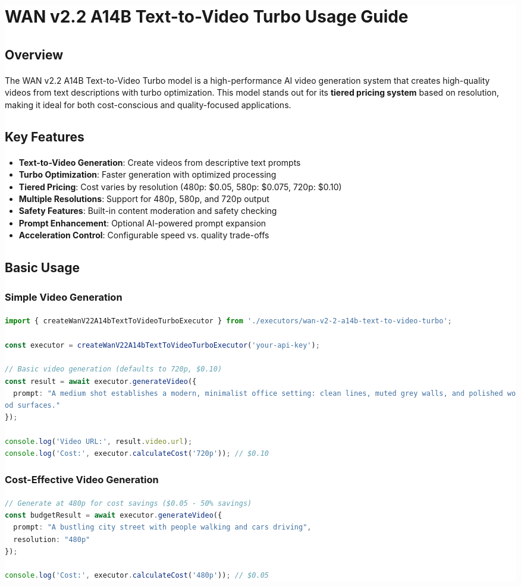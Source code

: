 # WAN v2.2 A14B Text-to-Video Turbo Usage Guide

## Overview

The WAN v2.2 A14B Text-to-Video Turbo model is a high-performance AI video generation system that creates high-quality videos from text descriptions with turbo optimization. This model stands out for its **tiered pricing system** based on resolution, making it ideal for both cost-conscious and quality-focused applications.

## Key Features

- **Text-to-Video Generation**: Create videos from descriptive text prompts
- **Turbo Optimization**: Faster generation with optimized processing
- **Tiered Pricing**: Cost varies by resolution (480p: $0.05, 580p: $0.075, 720p: $0.10)
- **Multiple Resolutions**: Support for 480p, 580p, and 720p output
- **Safety Features**: Built-in content moderation and safety checking
- **Prompt Enhancement**: Optional AI-powered prompt expansion
- **Acceleration Control**: Configurable speed vs. quality trade-offs

## Basic Usage

### Simple Video Generation

```typescript
import { createWanV22A14bTextToVideoTurboExecutor } from './executors/wan-v2-2-a14b-text-to-video-turbo';

const executor = createWanV22A14bTextToVideoTurboExecutor('your-api-key');

// Basic video generation (defaults to 720p, $0.10)
const result = await executor.generateVideo({
  prompt: "A medium shot establishes a modern, minimalist office setting: clean lines, muted grey walls, and polished wood surfaces."
});

console.log('Video URL:', result.video.url);
console.log('Cost:', executor.calculateCost('720p')); // $0.10
```

### Cost-Effective Video Generation

```typescript
// Generate at 480p for cost savings ($0.05 - 50% savings)
const budgetResult = await executor.generateVideo({
  prompt: "A bustling city street with people walking and cars driving",
  resolution: "480p"
});

console.log('Cost:', executor.calculateCost('480p')); // $0.05
```
